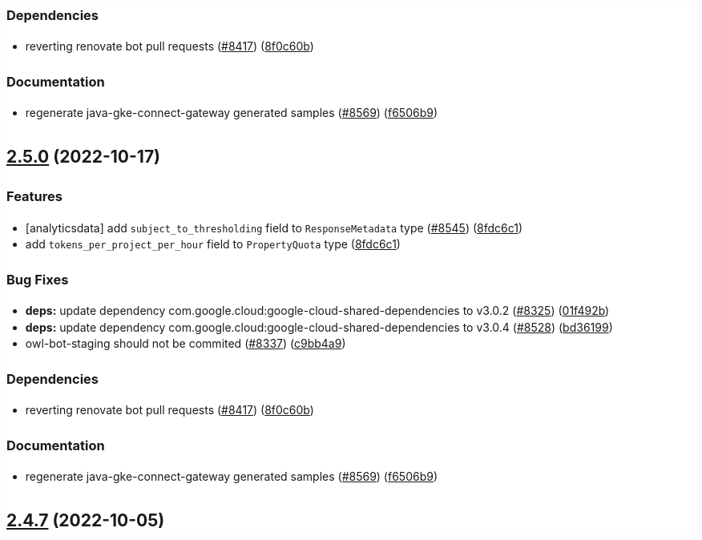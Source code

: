 ### Dependencies

* reverting renovate bot pull requests ([#8417](https://github.com/googleapis/google-cloud-java/issues/8417)) ([8f0c60b](https://github.com/googleapis/google-cloud-java/commit/8f0c60bde446acccc665eb7894723632eefc3503))


### Documentation

* regenerate java-gke-connect-gateway generated samples ([#8569](https://github.com/googleapis/google-cloud-java/issues/8569)) ([f6506b9](https://github.com/googleapis/google-cloud-java/commit/f6506b92183cc9f1851c9f06778736b38b58f47d))

## [2.5.0](https://github.com/googleapis/google-cloud-java/compare/grafeas-v2.4.7...grafeas-v2.5.0) (2022-10-17)


### Features

* [analyticsdata] add `subject_to_thresholding` field to `ResponseMetadata` type ([#8545](https://github.com/googleapis/google-cloud-java/issues/8545)) ([8fdc6c1](https://github.com/googleapis/google-cloud-java/commit/8fdc6c1f10f88f30f4d1407579d645f75366b4cf))
* add `tokens_per_project_per_hour` field to `PropertyQuota` type ([8fdc6c1](https://github.com/googleapis/google-cloud-java/commit/8fdc6c1f10f88f30f4d1407579d645f75366b4cf))


### Bug Fixes

* **deps:** update dependency com.google.cloud:google-cloud-shared-dependencies to v3.0.2 ([#8325](https://github.com/googleapis/google-cloud-java/issues/8325)) ([01f492b](https://github.com/googleapis/google-cloud-java/commit/01f492be424acdb90edb23ba66656aeff7cf39eb))
* **deps:** update dependency com.google.cloud:google-cloud-shared-dependencies to v3.0.4 ([#8528](https://github.com/googleapis/google-cloud-java/issues/8528)) ([bd36199](https://github.com/googleapis/google-cloud-java/commit/bd361998ac4eb7c78eef3b3eac39aef31a0cf44e))
* owl-bot-staging should not be commited ([#8337](https://github.com/googleapis/google-cloud-java/issues/8337)) ([c9bb4a9](https://github.com/googleapis/google-cloud-java/commit/c9bb4a97aa19032b78c86c951fe9920f24ac4eec))


### Dependencies

* reverting renovate bot pull requests ([#8417](https://github.com/googleapis/google-cloud-java/issues/8417)) ([8f0c60b](https://github.com/googleapis/google-cloud-java/commit/8f0c60bde446acccc665eb7894723632eefc3503))


### Documentation

* regenerate java-gke-connect-gateway generated samples ([#8569](https://github.com/googleapis/google-cloud-java/issues/8569)) ([f6506b9](https://github.com/googleapis/google-cloud-java/commit/f6506b92183cc9f1851c9f06778736b38b58f47d))

## [2.4.7](https://github.com/googleapis/java-grafeas/compare/v2.4.6...v2.4.7) (2022-10-05)
